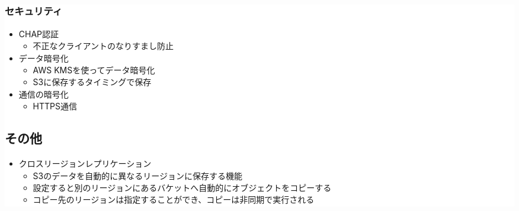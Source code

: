 ### セキュリティ

- CHAP認証
  - 不正なクライアントのなりすまし防止
- データ暗号化
  - AWS KMSを使ってデータ暗号化
  - S3に保存するタイミングで保存
- 通信の暗号化
  - HTTPS通信

## その他

- クロスリージョンレプリケーション
  - S3のデータを自動的に異なるリージョンに保存する機能
  - 設定すると別のリージョンにあるバケットへ自動的にオブジェクトをコピーする
  - コピー先のリージョンは指定することができ、コピーは非同期で実行される
